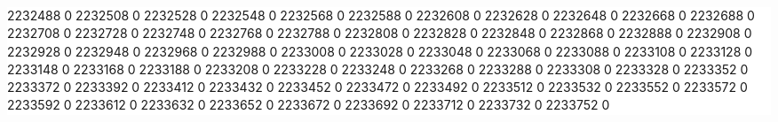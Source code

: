 2232488	0
2232508	0
2232528	0
2232548	0
2232568	0
2232588	0
2232608	0
2232628	0
2232648	0
2232668	0
2232688	0
2232708	0
2232728	0
2232748	0
2232768	0
2232788	0
2232808	0
2232828	0
2232848	0
2232868	0
2232888	0
2232908	0
2232928	0
2232948	0
2232968	0
2232988	0
2233008	0
2233028	0
2233048	0
2233068	0
2233088	0
2233108	0
2233128	0
2233148	0
2233168	0
2233188	0
2233208	0
2233228	0
2233248	0
2233268	0
2233288	0
2233308	0
2233328	0
2233352	0
2233372	0
2233392	0
2233412	0
2233432	0
2233452	0
2233472	0
2233492	0
2233512	0
2233532	0
2233552	0
2233572	0
2233592	0
2233612	0
2233632	0
2233652	0
2233672	0
2233692	0
2233712	0
2233732	0
2233752	0